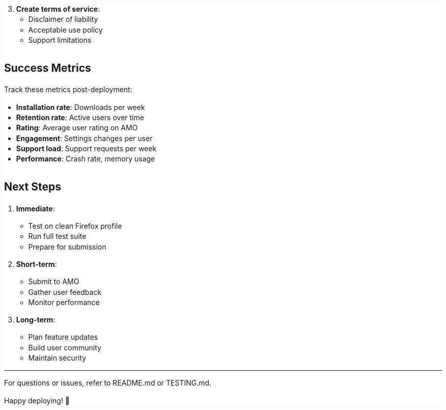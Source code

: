 3. **Create terms of service**:
   - Disclaimer of liability
   - Acceptable use policy
   - Support limitations

## Success Metrics

Track these metrics post-deployment:

- **Installation rate**: Downloads per week
- **Retention rate**: Active users over time
- **Rating**: Average user rating on AMO
- **Engagement**: Settings changes per user
- **Support load**: Support requests per week
- **Performance**: Crash rate, memory usage

## Next Steps

1. **Immediate**:
   - Test on clean Firefox profile
   - Run full test suite
   - Prepare for submission

2. **Short-term**:
   - Submit to AMO
   - Gather user feedback
   - Monitor performance

3. **Long-term**:
   - Plan feature updates
   - Build user community
   - Maintain security

---

For questions or issues, refer to README.md or TESTING.md.

Happy deploying! 🚀
